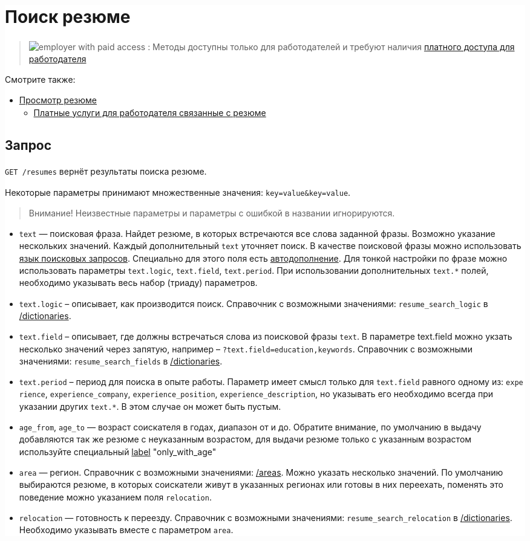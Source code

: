 # Поиск резюме

> <img src="http://hhru.github.io/api/badges/emp_paid.png" alt="employer with paid access" /> : Методы доступны только для работодателей и требуют наличия [платного доступа для работодателя](/docs/payable/employer_methods.md)


Смотрите также:

* [Просмотр резюме](https://github.com/hhru/api/blob/master/docs/resumes.md#item)
  * [Платные услуги для работодателя связанные с резюме](https://github.com/hhru/api/blob/master/docs/resumes.md#paid-services)

<a name="search-params"></a>
## Запрос

`GET /resumes` вернёт результаты поиска резюме.

Некоторые параметры принимают множественные значения: `key=value&key=value`.

> Внимание! Неизвестные параметры и параметры с ошибкой в названии игнорируются.

* `text` — поисковая фраза. Найдет резюме, в которых встречаются все слова
  заданной фразы. Возможно указание нескольких значений. Каждый дополнительный
  `text` уточняет поиск. В качестве поисковой фразы можно использовать
  [язык поисковых запросов](http://hh.ru/article.xml?articleId=1175).
  Специально для этого поля есть [автодополнение](suggests.md#resume-search-keyword).
  Для тонкой настройки по фразе можно использовать параметры `text.logic`,
  `text.field`, `text.period`. При использовании дополнительных `text.*` полей,
  необходимо указывать весь набор (триаду) параметров. 

* `text.logic` – описывает, как производится поиск. Справочник с возможными
  значениями: `resume_search_logic` в [/dictionaries](https://github.com/hhru/api/blob/master/docs/dictionaries.md).

* `text.field` – описывает, где должны встречаться слова из поисковой фразы
  `text`. В параметре text.field можно укзать несколько значений через запятую,
  например – `?text.field=education,keywords`. Справочник с возможными
  значениями: `resume_search_fields` в [/dictionaries](https://github.com/hhru/api/blob/master/docs/dictionaries.md).

* `text.period` – период для поиска в опыте работы. Параметр имеет смысл
  только для `text.field` равного одному из: `experience`, `experience_company`,
  `experience_position`, `experience_description`, но указывать его необходимо
  всегда  при указании других `text.*`. В этом случае он может быть пустым.

* `age_from`, `age_to` — возраст соискателя в годах, диапазон от и до. Обратите внимание, по умолчанию в выдачу добавляются так же резюме с неуказанным возрастом, для выдачи резюме только с указанным возрастом используйте специальный [label](#resume_search_label) "only_with_age"

* `area` — регион. Справочник с возможными значениями: [/areas](https://github.com/hhru/api/blob/master/docs/areas.md).
  Можно указать несколько значений. По умолчанию выбираются
  резюме, в которых соискатели живут в указанных регионах или готовы в них
  переехать, поменять это поведение можно указанием поля `relocation`.

* `relocation` — готовность к переезду. Справочник с возможными
  значениями: `resume_search_relocation` в [/dictionaries](https://github.com/hhru/api/blob/master/docs/dictionaries.md).
  Необходимо указывать вместе с параметром `area`.
